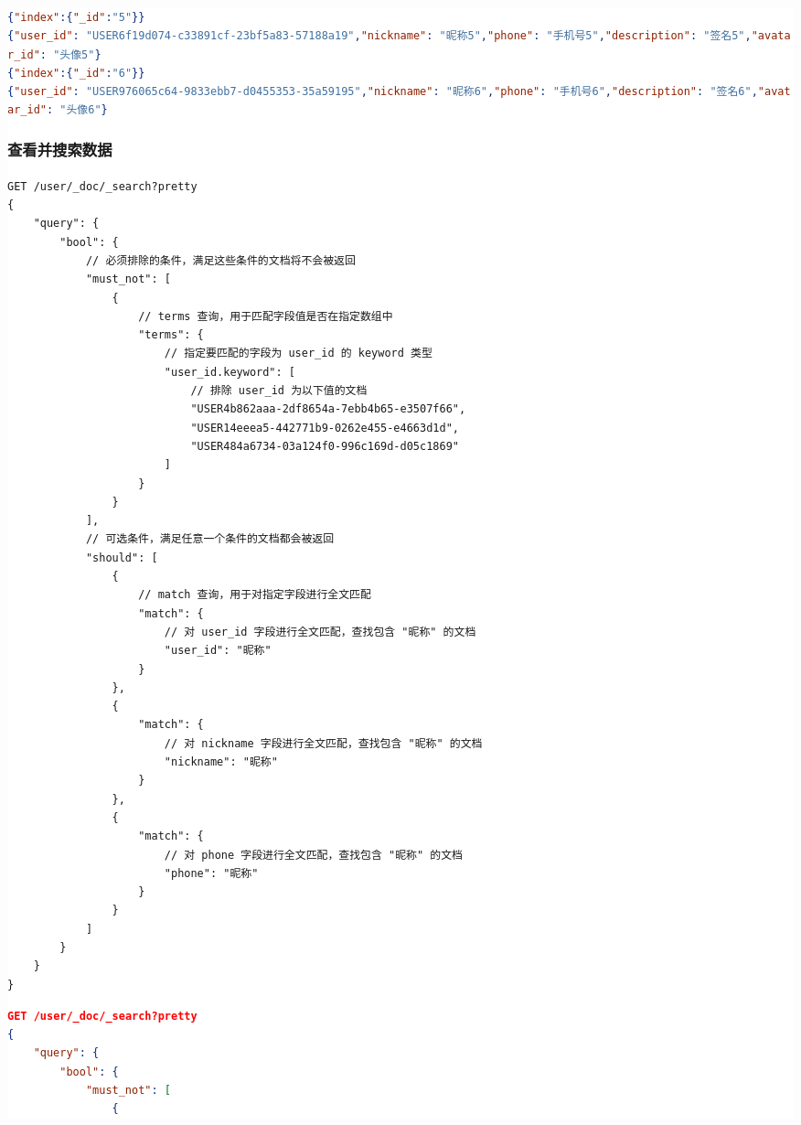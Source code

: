 ```json
{"index":{"_id":"5"}}
{"user_id": "USER6f19d074-c33891cf-23bf5a83-57188a19","nickname": "昵称5","phone": "手机号5","description": "签名5","avatar_id": "头像5"}
{"index":{"_id":"6"}}
{"user_id": "USER976065c64-9833ebb7-d0455353-35a59195","nickname": "昵称6","phone": "手机号6","description": "签名6","avatar_id": "头像6"}
```

### 查看并搜索数据

```
GET /user/_doc/_search?pretty
{
    "query": {
        "bool": {
            // 必须排除的条件，满足这些条件的文档将不会被返回
            "must_not": [
                {
                    // terms 查询，用于匹配字段值是否在指定数组中
                    "terms": {
                        // 指定要匹配的字段为 user_id 的 keyword 类型
                        "user_id.keyword": [
                            // 排除 user_id 为以下值的文档
                            "USER4b862aaa-2df8654a-7ebb4b65-e3507f66",
                            "USER14eeea5-442771b9-0262e455-e4663d1d",
                            "USER484a6734-03a124f0-996c169d-d05c1869"
                        ]
                    }
                }
            ],
            // 可选条件，满足任意一个条件的文档都会被返回
            "should": [
                {
                    // match 查询，用于对指定字段进行全文匹配
                    "match": {
                        // 对 user_id 字段进行全文匹配，查找包含 "昵称" 的文档
                        "user_id": "昵称"
                    }
                },
                {
                    "match": {
                        // 对 nickname 字段进行全文匹配，查找包含 "昵称" 的文档
                        "nickname": "昵称"
                    }
                },
                {
                    "match": {
                        // 对 phone 字段进行全文匹配，查找包含 "昵称" 的文档
                        "phone": "昵称"
                    }
                }
            ]
        }
    }
}

```
```json
GET /user/_doc/_search?pretty
{
    "query": {
        "bool": {
            "must_not": [
                {
```
